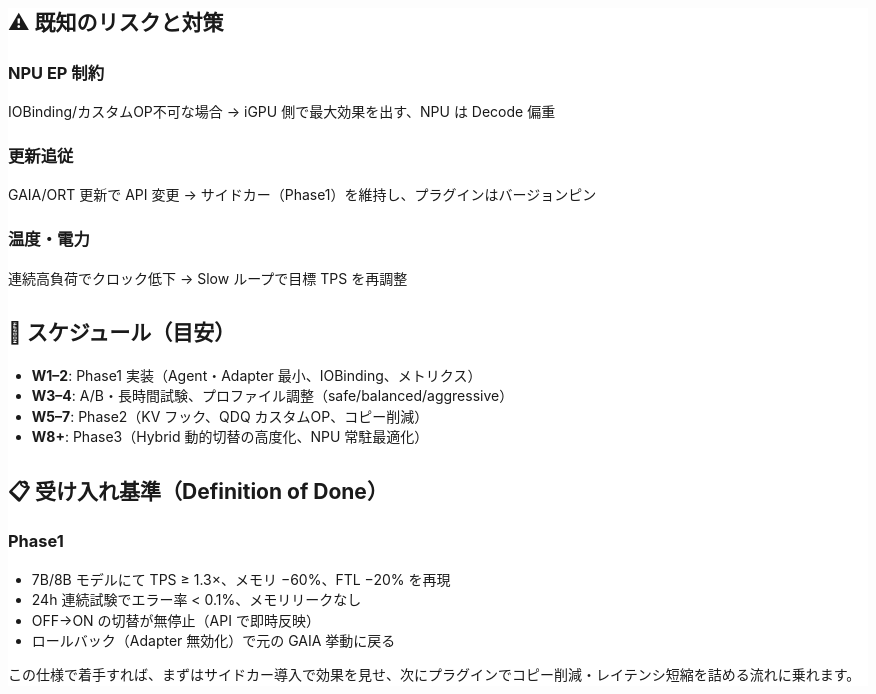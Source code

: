 ## ⚠️ **既知のリスクと対策**

### **NPU EP 制約**
IOBinding/カスタムOP不可な場合 → iGPU 側で最大効果を出す、NPU は Decode 偏重

### **更新追従**
GAIA/ORT 更新で API 変更 → サイドカー（Phase1）を維持し、プラグインはバージョンピン

### **温度・電力**
連続高負荷でクロック低下 → Slow ループで目標 TPS を再調整

## 📅 **スケジュール（目安）**

- **W1–2**: Phase1 実装（Agent・Adapter 最小、IOBinding、メトリクス）
- **W3–4**: A/B・長時間試験、プロファイル調整（safe/balanced/aggressive）
- **W5–7**: Phase2（KV フック、QDQ カスタムOP、コピー削減）
- **W8+**: Phase3（Hybrid 動的切替の高度化、NPU 常駐最適化）

## 📋 **受け入れ基準（Definition of Done）**

### **Phase1**
- 7B/8B モデルにて TPS ≥ 1.3×、メモリ −60%、FTL −20% を再現
- 24h 連続試験でエラー率 < 0.1%、メモリリークなし
- OFF→ON の切替が無停止（API で即時反映）
- ロールバック（Adapter 無効化）で元の GAIA 挙動に戻る

この仕様で着手すれば、まずはサイドカー導入で効果を見せ、次にプラグインでコピー削減・レイテンシ短縮を詰める流れに乗れます。

